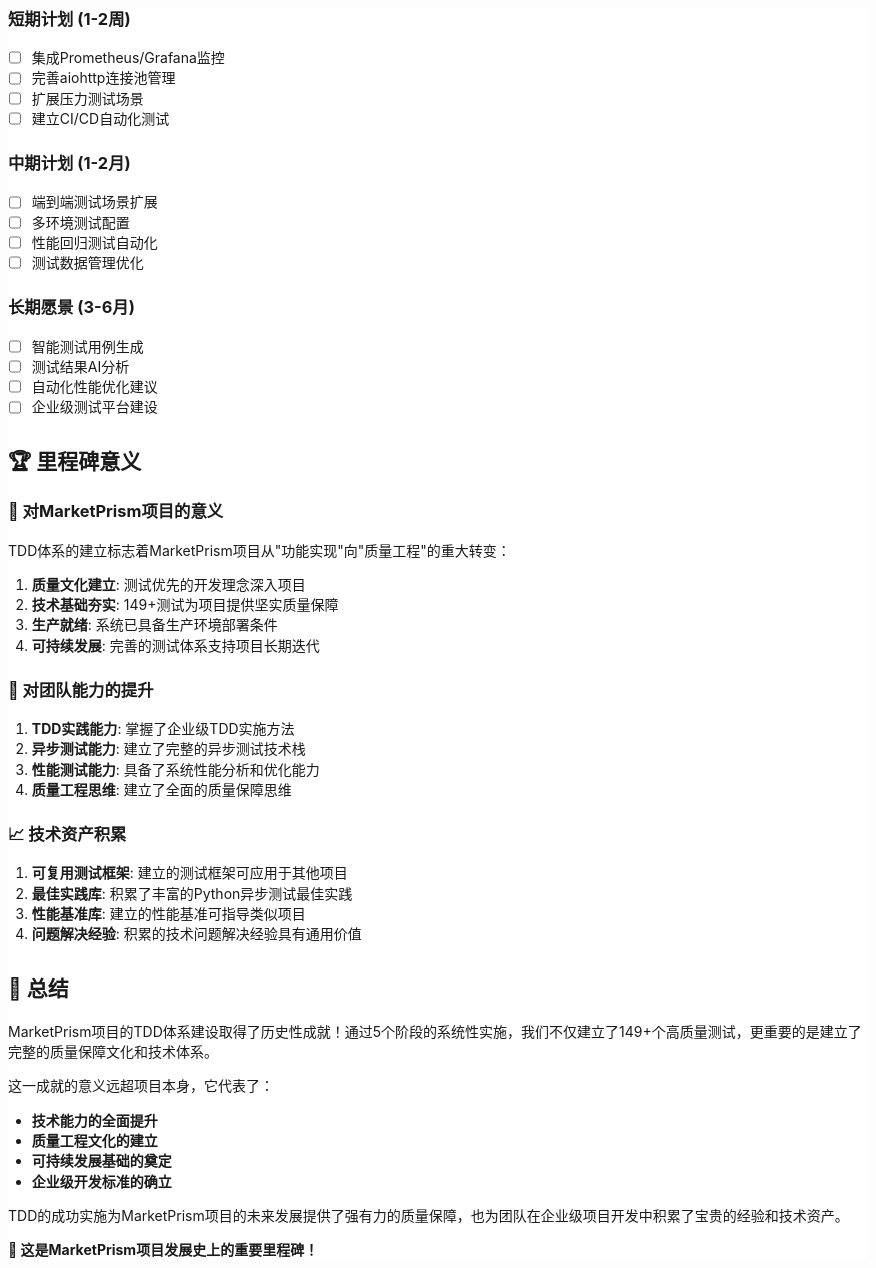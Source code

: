 ### 短期计划 (1-2周)
- [ ] 集成Prometheus/Grafana监控
- [ ] 完善aiohttp连接池管理
- [ ] 扩展压力测试场景
- [ ] 建立CI/CD自动化测试

### 中期计划 (1-2月)
- [ ] 端到端测试场景扩展
- [ ] 多环境测试配置
- [ ] 性能回归测试自动化
- [ ] 测试数据管理优化

### 长期愿景 (3-6月)
- [ ] 智能测试用例生成
- [ ] 测试结果AI分析
- [ ] 自动化性能优化建议
- [ ] 企业级测试平台建设

## 🏆 里程碑意义

### 🎯 对MarketPrism项目的意义
TDD体系的建立标志着MarketPrism项目从"功能实现"向"质量工程"的重大转变：

1. **质量文化建立**: 测试优先的开发理念深入项目
2. **技术基础夯实**: 149+测试为项目提供坚实质量保障
3. **生产就绪**: 系统已具备生产环境部署条件
4. **可持续发展**: 完善的测试体系支持项目长期迭代

### 🌟 对团队能力的提升
1. **TDD实践能力**: 掌握了企业级TDD实施方法
2. **异步测试能力**: 建立了完整的异步测试技术栈
3. **性能测试能力**: 具备了系统性能分析和优化能力
4. **质量工程思维**: 建立了全面的质量保障思维

### 📈 技术资产积累
1. **可复用测试框架**: 建立的测试框架可应用于其他项目
2. **最佳实践库**: 积累了丰富的Python异步测试最佳实践
3. **性能基准库**: 建立的性能基准可指导类似项目
4. **问题解决经验**: 积累的技术问题解决经验具有通用价值

## 🎊 总结

MarketPrism项目的TDD体系建设取得了历史性成就！通过5个阶段的系统性实施，我们不仅建立了149+个高质量测试，更重要的是建立了完整的质量保障文化和技术体系。

这一成就的意义远超项目本身，它代表了：
- **技术能力的全面提升**
- **质量工程文化的建立** 
- **可持续发展基础的奠定**
- **企业级开发标准的确立**

TDD的成功实施为MarketPrism项目的未来发展提供了强有力的质量保障，也为团队在企业级项目开发中积累了宝贵的经验和技术资产。

**🚀 这是MarketPrism项目发展史上的重要里程碑！** 